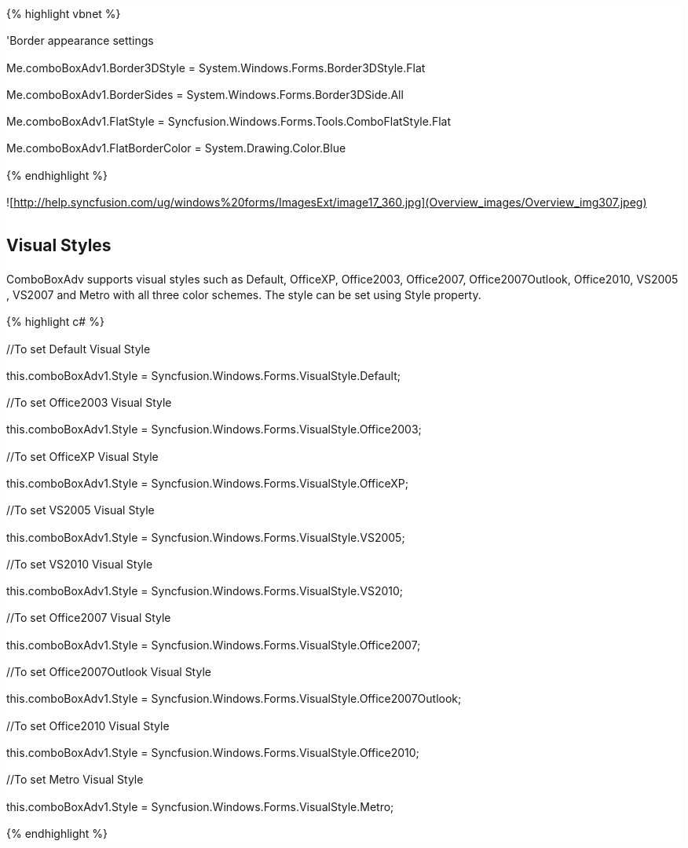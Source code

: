 {% highlight vbnet %}

'Border appearance settings

Me.comboBoxAdv1.Border3DStyle = System.Windows.Forms.Border3DStyle.Flat

Me.comboBoxAdv1.BorderSides = System.Windows.Forms.Border3DSide.All

Me.comboBoxAdv1.FlatStyle = Syncfusion.Windows.Forms.Tools.ComboFlatStyle.Flat

Me.comboBoxAdv1.FlatBorderColor = System.Drawing.Color.Blue

{% endhighlight %}

![http://help.syncfusion.com/ug/windows%20forms/ImagesExt/image17_360.jpg](Overview_images/Overview_img307.jpeg) 



## Visual Styles

ComboBoxAdv supports visual styles such as Default, OfficeXP, Office2003, Office2007, Office2007Outlook, Office2010, VS2005 , VS2007 and Metro with all three color schemes. The style can be set using Style property.



{% highlight c# %}

//To set Default Visual Style

this.comboBoxAdv1.Style = Syncfusion.Windows.Forms.VisualStyle.Default;

//To set Office2003 Visual Style

this.comboBoxAdv1.Style = Syncfusion.Windows.Forms.VisualStyle.Office2003;

//To set OfficeXP Visual Style

this.comboBoxAdv1.Style = Syncfusion.Windows.Forms.VisualStyle.OfficeXP;

//To set VS2005 Visual Style

this.comboBoxAdv1.Style = Syncfusion.Windows.Forms.VisualStyle.VS2005;

//To set VS2010 Visual Style

this.comboBoxAdv1.Style = Syncfusion.Windows.Forms.VisualStyle.VS2010;

//To set Office2007 Visual Style

this.comboBoxAdv1.Style = Syncfusion.Windows.Forms.VisualStyle.Office2007;

//To set Office2007Outlook Visual Style

this.comboBoxAdv1.Style = Syncfusion.Windows.Forms.VisualStyle.Office2007Outlook;

//To set Office2010 Visual Style

this.comboBoxAdv1.Style = Syncfusion.Windows.Forms.VisualStyle.Office2010;

//To set Metro Visual Style

this.comboBoxAdv1.Style = Syncfusion.Windows.Forms.VisualStyle.Metro;

{% endhighlight %}
